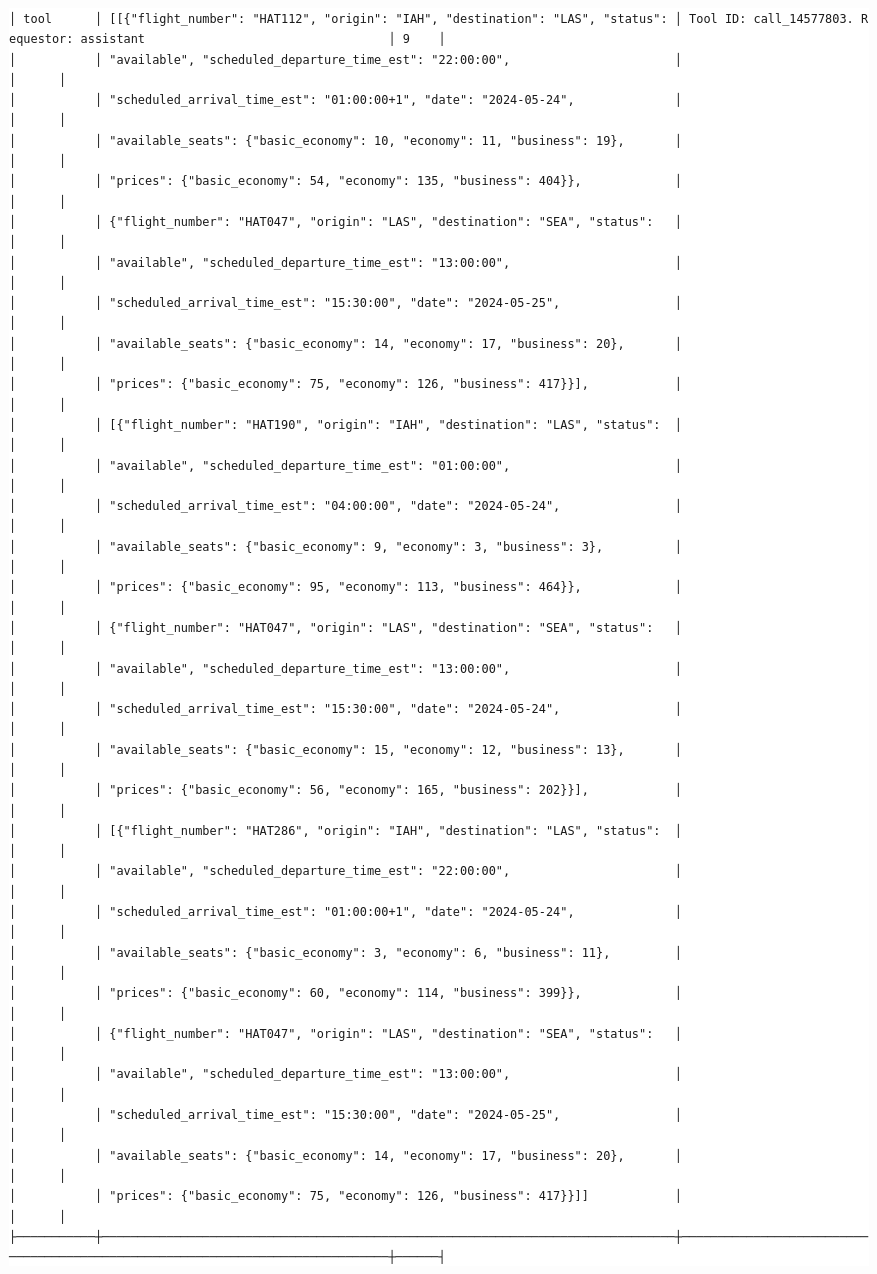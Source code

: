 ```
│ tool      │ [[{"flight_number": "HAT112", "origin": "IAH", "destination": "LAS", "status": │ Tool ID: call_14577803. Requestor: assistant                                  │ 9    │
│           │ "available", "scheduled_departure_time_est": "22:00:00",                       │                                                                               │      │
│           │ "scheduled_arrival_time_est": "01:00:00+1", "date": "2024-05-24",              │                                                                               │      │
│           │ "available_seats": {"basic_economy": 10, "economy": 11, "business": 19},       │                                                                               │      │
│           │ "prices": {"basic_economy": 54, "economy": 135, "business": 404}},             │                                                                               │      │
│           │ {"flight_number": "HAT047", "origin": "LAS", "destination": "SEA", "status":   │                                                                               │      │
│           │ "available", "scheduled_departure_time_est": "13:00:00",                       │                                                                               │      │
│           │ "scheduled_arrival_time_est": "15:30:00", "date": "2024-05-25",                │                                                                               │      │
│           │ "available_seats": {"basic_economy": 14, "economy": 17, "business": 20},       │                                                                               │      │
│           │ "prices": {"basic_economy": 75, "economy": 126, "business": 417}}],            │                                                                               │      │
│           │ [{"flight_number": "HAT190", "origin": "IAH", "destination": "LAS", "status":  │                                                                               │      │
│           │ "available", "scheduled_departure_time_est": "01:00:00",                       │                                                                               │      │
│           │ "scheduled_arrival_time_est": "04:00:00", "date": "2024-05-24",                │                                                                               │      │
│           │ "available_seats": {"basic_economy": 9, "economy": 3, "business": 3},          │                                                                               │      │
│           │ "prices": {"basic_economy": 95, "economy": 113, "business": 464}},             │                                                                               │      │
│           │ {"flight_number": "HAT047", "origin": "LAS", "destination": "SEA", "status":   │                                                                               │      │
│           │ "available", "scheduled_departure_time_est": "13:00:00",                       │                                                                               │      │
│           │ "scheduled_arrival_time_est": "15:30:00", "date": "2024-05-24",                │                                                                               │      │
│           │ "available_seats": {"basic_economy": 15, "economy": 12, "business": 13},       │                                                                               │      │
│           │ "prices": {"basic_economy": 56, "economy": 165, "business": 202}}],            │                                                                               │      │
│           │ [{"flight_number": "HAT286", "origin": "IAH", "destination": "LAS", "status":  │                                                                               │      │
│           │ "available", "scheduled_departure_time_est": "22:00:00",                       │                                                                               │      │
│           │ "scheduled_arrival_time_est": "01:00:00+1", "date": "2024-05-24",              │                                                                               │      │
│           │ "available_seats": {"basic_economy": 3, "economy": 6, "business": 11},         │                                                                               │      │
│           │ "prices": {"basic_economy": 60, "economy": 114, "business": 399}},             │                                                                               │      │
│           │ {"flight_number": "HAT047", "origin": "LAS", "destination": "SEA", "status":   │                                                                               │      │
│           │ "available", "scheduled_departure_time_est": "13:00:00",                       │                                                                               │      │
│           │ "scheduled_arrival_time_est": "15:30:00", "date": "2024-05-25",                │                                                                               │      │
│           │ "available_seats": {"basic_economy": 14, "economy": 17, "business": 20},       │                                                                               │      │
│           │ "prices": {"basic_economy": 75, "economy": 126, "business": 417}}]]            │                                                                               │      │
├───────────┼────────────────────────────────────────────────────────────────────────────────┼───────────────────────────────────────────────────────────────────────────────┼──────┤
```